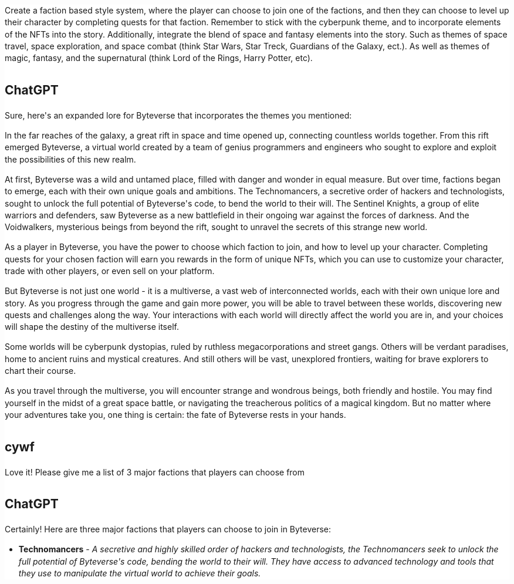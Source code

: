 Create a faction based style system, where the player can choose to join one of the factions, and then they can choose to level up their character by completing quests for that faction. Remember to stick with the cyberpunk theme, and to incorporate elements of the NFTs into the story. Additionally, integrate the blend of space and fantasy elements into the story. Such as themes of space travel, space exploration, and space combat (think Star Wars, Star Treck, Guardians of the Galaxy, ect.). As well as themes of magic, fantasy, and the supernatural (think Lord of the Rings, Harry Potter, etc).

## ChatGPT

Sure, here's an expanded lore for Byteverse that incorporates the themes you mentioned:

In the far reaches of the galaxy, a great rift in space and time opened up, connecting countless worlds together. From this rift emerged Byteverse, a virtual world created by a team of genius programmers and engineers who sought to explore and exploit the possibilities of this new realm.

At first, Byteverse was a wild and untamed place, filled with danger and wonder in equal measure. But over time, factions began to emerge, each with their own unique goals and ambitions. The Technomancers, a secretive order of hackers and technologists, sought to unlock the full potential of Byteverse's code, to bend the world to their will. The Sentinel Knights, a group of elite warriors and defenders, saw Byteverse as a new battlefield in their ongoing war against the forces of darkness. And the Voidwalkers, mysterious beings from beyond the rift, sought to unravel the secrets of this strange new world.

As a player in Byteverse, you have the power to choose which faction to join, and how to level up your character. Completing quests for your chosen faction will earn you rewards in the form of unique NFTs, which you can use to customize your character, trade with other players, or even sell on your platform.

But Byteverse is not just one world - it is a multiverse, a vast web of interconnected worlds, each with their own unique lore and story. As you progress through the game and gain more power, you will be able to travel between these worlds, discovering new quests and challenges along the way. Your interactions with each world will directly affect the world you are in, and your choices will shape the destiny of the multiverse itself.

Some worlds will be cyberpunk dystopias, ruled by ruthless megacorporations and street gangs. Others will be verdant paradises, home to ancient ruins and mystical creatures. And still others will be vast, unexplored frontiers, waiting for brave explorers to chart their course.

As you travel through the multiverse, you will encounter strange and wondrous beings, both friendly and hostile. You may find yourself in the midst of a great space battle, or navigating the treacherous politics of a magical kingdom. But no matter where your adventures take you, one thing is certain: the fate of Byteverse rests in your hands.

## cywf

Love it! Please give me a list of 3 major factions that players can choose from

## ChatGPT

Certainly! Here are three major factions that players can choose to join in Byteverse:

* **Technomancers** - _A secretive and highly skilled order of hackers and technologists, the Technomancers seek to unlock the full potential of Byteverse's code, bending the world to their will. They have access to advanced technology and tools that they use to manipulate the virtual world to achieve their goals._
